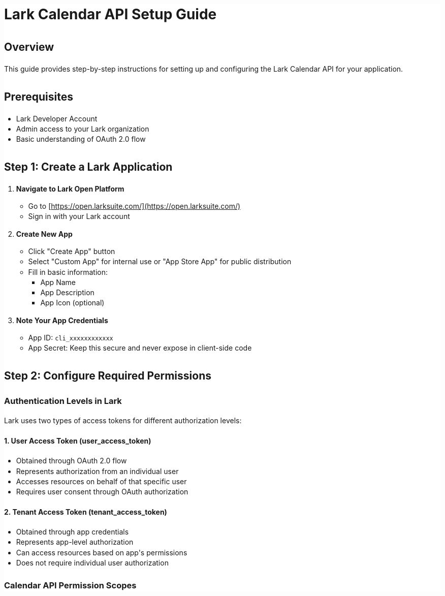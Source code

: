 # Lark Calendar API Setup Guide

## Overview
This guide provides step-by-step instructions for setting up and configuring the Lark Calendar API for your application.

## Prerequisites
- Lark Developer Account
- Admin access to your Lark organization
- Basic understanding of OAuth 2.0 flow

## Step 1: Create a Lark Application

1. **Navigate to Lark Open Platform**
   - Go to [https://open.larksuite.com/](https://open.larksuite.com/)
   - Sign in with your Lark account

2. **Create New App**
   - Click "Create App" button
   - Select "Custom App" for internal use or "App Store App" for public distribution
   - Fill in basic information:
     - App Name
     - App Description
     - App Icon (optional)

3. **Note Your App Credentials**
   - App ID: `cli_xxxxxxxxxxxx`
   - App Secret: Keep this secure and never expose in client-side code

## Step 2: Configure Required Permissions

### Authentication Levels in Lark

Lark uses two types of access tokens for different authorization levels:

#### 1. User Access Token (user_access_token)
- Obtained through OAuth 2.0 flow
- Represents authorization from an individual user
- Accesses resources on behalf of that specific user
- Requires user consent through OAuth authorization

#### 2. Tenant Access Token (tenant_access_token) 
- Obtained through app credentials
- Represents app-level authorization
- Can access resources based on app's permissions
- Does not require individual user authorization

### Calendar API Permission Scopes
